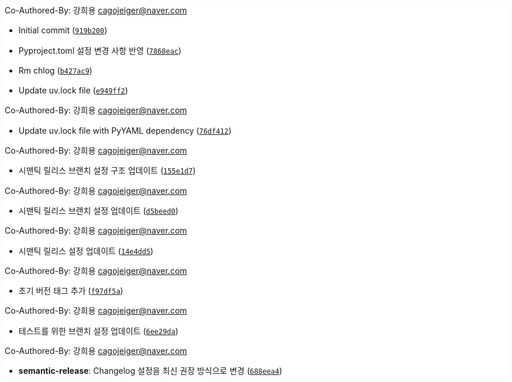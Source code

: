 Co-Authored-By: 강희용 <cagojeiger@naver.com>

- Initial commit
  ([`919b200`](https://github.com/cagojeiger/cli-onprem/commit/919b2009e494a8e746cd7ec46136e0ca27e3fb34))

- Pyproject.toml 설정 변경 사항 반영
  ([`7868eac`](https://github.com/cagojeiger/cli-onprem/commit/7868eac8266adddf29166867a3ca9d0494e22a41))

- Rm chlog
  ([`b427ac9`](https://github.com/cagojeiger/cli-onprem/commit/b427ac9cdb57e13c5ecade357e6c084757a37b5b))

- Update uv.lock file
  ([`e949ff2`](https://github.com/cagojeiger/cli-onprem/commit/e949ff263f525b4a30ab0d578ee0ff5142bcc9b0))

Co-Authored-By: 강희용 <cagojeiger@naver.com>

- Update uv.lock file with PyYAML dependency
  ([`76df412`](https://github.com/cagojeiger/cli-onprem/commit/76df412b004526a9077d95e594faeec8595fe08f))

Co-Authored-By: 강희용 <cagojeiger@naver.com>

- 시맨틱 릴리스 브랜치 설정 구조 업데이트
  ([`155e1d7`](https://github.com/cagojeiger/cli-onprem/commit/155e1d74632c35f86b95052326e9ffc2169bb7be))

Co-Authored-By: 강희용 <cagojeiger@naver.com>

- 시맨틱 릴리스 브랜치 설정 업데이트
  ([`d5beed0`](https://github.com/cagojeiger/cli-onprem/commit/d5beed0c13492e6b9b5c9ee23e21579c5d3dc23c))

Co-Authored-By: 강희용 <cagojeiger@naver.com>

- 시맨틱 릴리스 설정 업데이트
  ([`14e4dd5`](https://github.com/cagojeiger/cli-onprem/commit/14e4dd5463312e32acd901bc6030333bd3eb475d))

Co-Authored-By: 강희용 <cagojeiger@naver.com>

- 초기 버전 태그 추가
  ([`f97df5a`](https://github.com/cagojeiger/cli-onprem/commit/f97df5acedf4edf14074924a679936cb3c13bae5))

Co-Authored-By: 강희용 <cagojeiger@naver.com>

- 테스트를 위한 브랜치 설정 업데이트
  ([`6ee29da`](https://github.com/cagojeiger/cli-onprem/commit/6ee29dabe2ad8015dd6834148c5f818594363667))

Co-Authored-By: 강희용 <cagojeiger@naver.com>

- **semantic-release**: Changelog 설정을 최신 권장 방식으로 변경
  ([`688eea4`](https://github.com/cagojeiger/cli-onprem/commit/688eea4634cf1e9ccf0e6b4b4d6da71f0db516b8))
